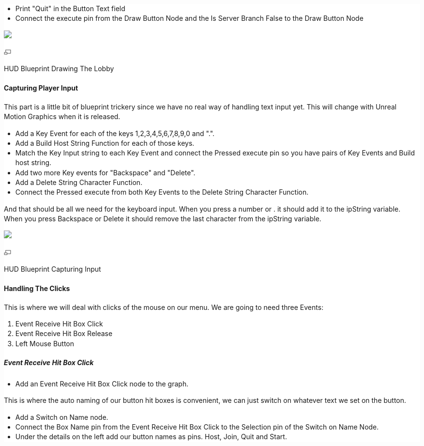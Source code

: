 *   Print "Quit" in the Button Text field
*   Connect the execute pin from the Draw Button Node and the Is Server Branch False to the Draw Button Node

[![](https://d3ar1piqh1oeli.cloudfront.net/9/9b/BP_ZST_HUDBPDrawLobbyFull.jpg/940px-BP_ZST_HUDBPDrawLobbyFull.jpg)](/File:BP_ZST_HUDBPDrawLobbyFull.jpg)

[![](/skins/common/images/magnify-clip.png)](/File:BP_ZST_HUDBPDrawLobbyFull.jpg "Enlarge")

HUD Blueprint Drawing The Lobby

#### Capturing Player Input

This part is a little bit of blueprint trickery since we have no real way of handling text input yet. This will change with Unreal Motion Graphics when it is released.

*   Add a Key Event for each of the keys 1,2,3,4,5,6,7,8,9,0 and ".".
*   Add a Build Host String Function for each of those keys.
*   Match the Key Input string to each Key Event and connect the Pressed execute pin so you have pairs of Key Events and Build host string.
*   Add two more Key events for "Backspace" and "Delete".
*   Add a Delete String Character Function.
*   Connect the Pressed execute from both Key Events to the Delete String Character Function.

And that should be all we need for the keyboard input. When you press a number or . it should add it to the ipString variable. When you press Backspace or Delete it should remove the last character from the ipString variable.

[![](https://d26ilriwvtzlb.cloudfront.net/5/53/BP_ZST_CaptureInputIPFull.jpg)](/File:BP_ZST_CaptureInputIPFull.jpg)

[![](/skins/common/images/magnify-clip.png)](/File:BP_ZST_CaptureInputIPFull.jpg "Enlarge")

HUD Blueprint Capturing Input

#### Handling The Clicks

This is where we will deal with clicks of the mouse on our menu. We are going to need three Events:

1.  Event Receive Hit Box Click
2.  Event Receive Hit Box Release
3.  Left Mouse Button

##### Event Receive Hit Box Click

*   Add an Event Receive Hit Box Click node to the graph.

This is where the auto naming of our button hit boxes is convenient, we can just switch on whatever text we set on the button.

*   Add a Switch on Name node.
*   Connect the Box Name pin from the Event Receive Hit Box Click to the Selection pin of the Switch on Name Node.
*   Under the details on the left add our button names as pins. Host, Join, Quit and Start.
